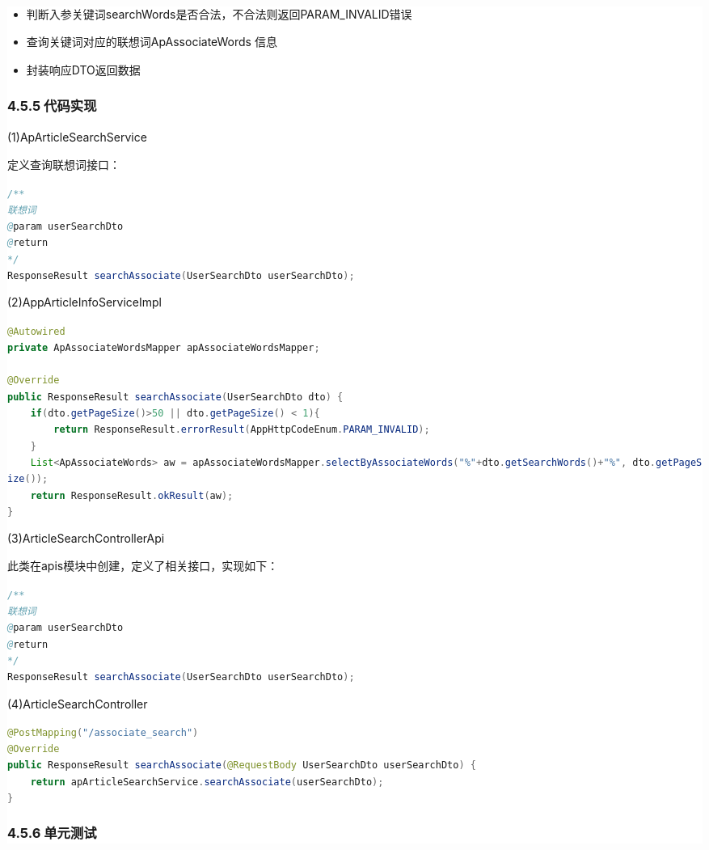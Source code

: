-   判断入参关键词searchWords是否合法，不合法则返回PARAM_INVALID错误

-   查询关键词对应的联想词ApAssociateWords 信息

-   封装响应DTO返回数据

### 4.5.5 代码实现

(1)ApArticleSearchService

定义查询联想词接口：

```java
/**
联想词
@param userSearchDto
@return
*/
ResponseResult searchAssociate(UserSearchDto userSearchDto);
```
(2)AppArticleInfoServiceImpl

```java
@Autowired
private ApAssociateWordsMapper apAssociateWordsMapper;

@Override
public ResponseResult searchAssociate(UserSearchDto dto) {
    if(dto.getPageSize()>50 || dto.getPageSize() < 1){
        return ResponseResult.errorResult(AppHttpCodeEnum.PARAM_INVALID);
    }
    List<ApAssociateWords> aw = apAssociateWordsMapper.selectByAssociateWords("%"+dto.getSearchWords()+"%", dto.getPageSize());
    return ResponseResult.okResult(aw);
}
```
(3)ArticleSearchControllerApi

此类在apis模块中创建，定义了相关接口，实现如下：

```java
/**
联想词
@param userSearchDto
@return
*/
ResponseResult searchAssociate(UserSearchDto userSearchDto);
```
(4)ArticleSearchController

```java
@PostMapping("/associate_search")
@Override
public ResponseResult searchAssociate(@RequestBody UserSearchDto userSearchDto) {
    return apArticleSearchService.searchAssociate(userSearchDto);
}
```
### 4.5.6 单元测试
